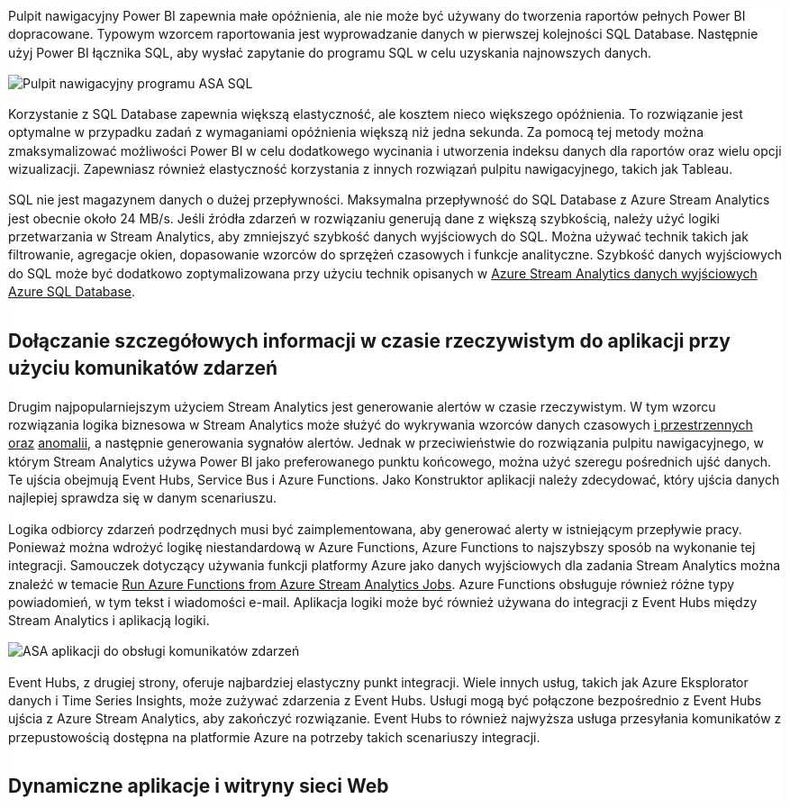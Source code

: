 Pulpit nawigacyjny Power BI zapewnia małe opóźnienia, ale nie może być używany do tworzenia raportów pełnych Power BI dopracowane. Typowym wzorcem raportowania jest wyprowadzanie danych w pierwszej kolejności SQL Database. Następnie użyj Power BI łącznika SQL, aby wysłać zapytanie do programu SQL w celu uzyskania najnowszych danych.

![Pulpit nawigacyjny programu ASA SQL](media/stream-analytics-solution-patterns/sql-dashboard.png)

Korzystanie z SQL Database zapewnia większą elastyczność, ale kosztem nieco większego opóźnienia. To rozwiązanie jest optymalne w przypadku zadań z wymaganiami opóźnienia większą niż jedna sekunda. Za pomocą tej metody można zmaksymalizować możliwości Power BI w celu dodatkowego wycinania i utworzenia indeksu danych dla raportów oraz wielu opcji wizualizacji. Zapewniasz również elastyczność korzystania z innych rozwiązań pulpitu nawigacyjnego, takich jak Tableau.

SQL nie jest magazynem danych o dużej przepływności. Maksymalna przepływność do SQL Database z Azure Stream Analytics jest obecnie około 24 MB/s. Jeśli źródła zdarzeń w rozwiązaniu generują dane z większą szybkością, należy użyć logiki przetwarzania w Stream Analytics, aby zmniejszyć szybkość danych wyjściowych do SQL. Można używać technik takich jak filtrowanie, agregacje okien, dopasowanie wzorców do sprzężeń czasowych i funkcje analityczne. Szybkość danych wyjściowych do SQL może być dodatkowo zoptymalizowana przy użyciu technik opisanych w [Azure Stream Analytics danych wyjściowych Azure SQL Database](stream-analytics-sql-output-perf.md).

## <a name="incorporate-real-time-insights-into-your-application-with-event-messaging"></a>Dołączanie szczegółowych informacji w czasie rzeczywistym do aplikacji przy użyciu komunikatów zdarzeń

Drugim najpopularniejszym użyciem Stream Analytics jest generowanie alertów w czasie rzeczywistym. W tym wzorcu rozwiązania logika biznesowa w Stream Analytics może służyć do wykrywania wzorców danych czasowych [i przestrzennych oraz](stream-analytics-geospatial-functions.md) [anomalii](stream-analytics-machine-learning-anomaly-detection.md), a następnie generowania sygnałów alertów. Jednak w przeciwieństwie do rozwiązania pulpitu nawigacyjnego, w którym Stream Analytics używa Power BI jako preferowanego punktu końcowego, można użyć szeregu pośrednich ujść danych. Te ujścia obejmują Event Hubs, Service Bus i Azure Functions. Jako Konstruktor aplikacji należy zdecydować, który ujścia danych najlepiej sprawdza się w danym scenariuszu.

Logika odbiorcy zdarzeń podrzędnych musi być zaimplementowana, aby generować alerty w istniejącym przepływie pracy. Ponieważ można wdrożyć logikę niestandardową w Azure Functions, Azure Functions to najszybszy sposób na wykonanie tej integracji. Samouczek dotyczący używania funkcji platformy Azure jako danych wyjściowych dla zadania Stream Analytics można znaleźć w temacie [Run Azure Functions from Azure Stream Analytics Jobs](stream-analytics-with-azure-functions.md). Azure Functions obsługuje również różne typy powiadomień, w tym tekst i wiadomości e-mail. Aplikacja logiki może być również używana do integracji z Event Hubs między Stream Analytics i aplikacją logiki.

![ASA aplikacji do obsługi komunikatów zdarzeń](media/stream-analytics-solution-patterns/event-messaging-app.png)

Event Hubs, z drugiej strony, oferuje najbardziej elastyczny punkt integracji. Wiele innych usług, takich jak Azure Eksplorator danych i Time Series Insights, może zużywać zdarzenia z Event Hubs. Usługi mogą być połączone bezpośrednio z Event Hubs ujścia z Azure Stream Analytics, aby zakończyć rozwiązanie. Event Hubs to również najwyższa usługa przesyłania komunikatów z przepustowością dostępna na platformie Azure na potrzeby takich scenariuszy integracji.

## <a name="dynamic-applications-and-websites"></a>Dynamiczne aplikacje i witryny sieci Web
